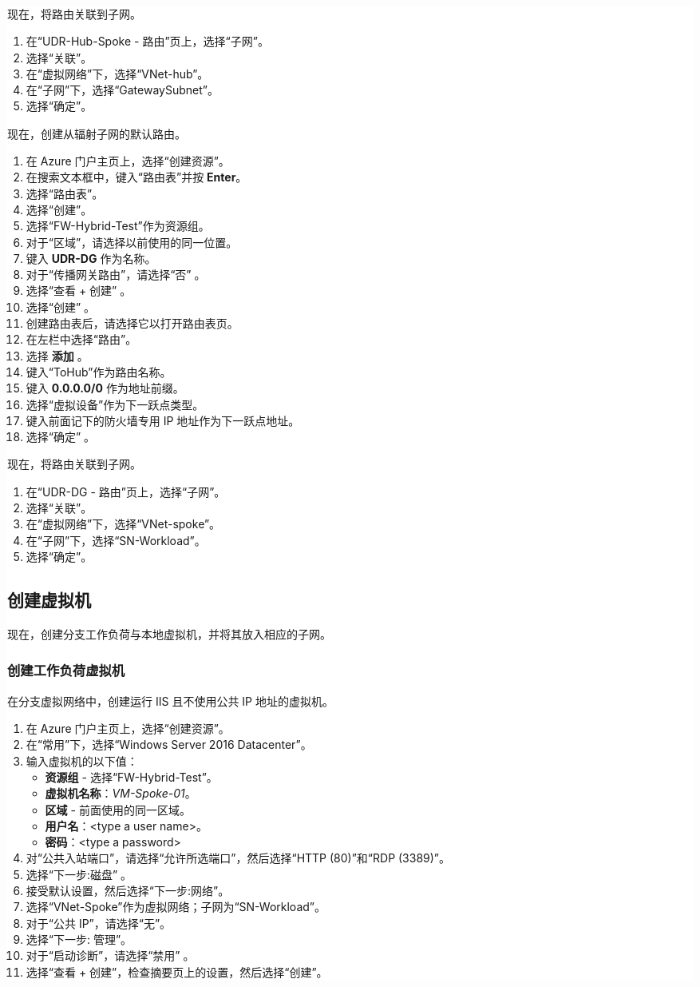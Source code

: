现在，将路由关联到子网。

1. 在“UDR-Hub-Spoke - 路由”页上，选择“子网”。
2. 选择“关联”。
3. 在“虚拟网络”下，选择“VNet-hub”。
1. 在“子网”下，选择“GatewaySubnet”。
2. 选择“确定”。

现在，创建从辐射子网的默认路由。

1. 在 Azure 门户主页上，选择“创建资源”。
2. 在搜索文本框中，键入“路由表”并按 **Enter**。
3. 选择“路由表”。
5. 选择“创建”。
7. 选择“FW-Hybrid-Test”作为资源组。
8. 对于“区域”，请选择以前使用的同一位置。 
1. 键入 **UDR-DG** 作为名称。
4. 对于“传播网关路由”，请选择“否” 。
5. 选择“查看 + 创建”  。
6. 选择“创建”  。
7. 创建路由表后，请选择它以打开路由表页。
8. 在左栏中选择“路由”。
9. 选择 **添加** 。
10. 键入“ToHub”作为路由名称。
11. 键入 **0.0.0.0/0** 作为地址前缀。
12. 选择“虚拟设备”作为下一跃点类型。
13. 键入前面记下的防火墙专用 IP 地址作为下一跃点地址。
14. 选择“确定”  。

现在，将路由关联到子网。

1. 在“UDR-DG - 路由”页上，选择“子网”。
2. 选择“关联”。
3. 在“虚拟网络”下，选择“VNet-spoke”。
1. 在“子网”下，选择“SN-Workload”。
2. 选择“确定”。

## <a name="create-virtual-machines"></a>创建虚拟机

现在，创建分支工作负荷与本地虚拟机，并将其放入相应的子网。

### <a name="create-the-workload-virtual-machine"></a>创建工作负荷虚拟机

在分支虚拟网络中，创建运行 IIS 且不使用公共 IP 地址的虚拟机。

1. 在 Azure 门户主页上，选择“创建资源”。
2. 在“常用”下，选择“Windows Server 2016 Datacenter”。  
3. 输入虚拟机的以下值：
    - **资源组** - 选择“FW-Hybrid-Test”。
    - **虚拟机名称**：*VM-Spoke-01*。
    - **区域** - 前面使用的同一区域。
    - **用户名**：\<type a user name\>。
    - **密码**：\<type a password\>
4. 对“公共入站端口”，请选择“允许所选端口”，然后选择“HTTP (80)”和“RDP (3389)”。
4. 选择“下一步:磁盘”  。
5. 接受默认设置，然后选择“下一步:网络”。
6. 选择“VNet-Spoke”作为虚拟网络；子网为“SN-Workload”。
7. 对于“公共 IP”，请选择“无”。 
9. 选择“下一步: 管理”。
10. 对于“启动诊断”，请选择“禁用” 。
11. 选择“查看 + 创建”，检查摘要页上的设置，然后选择“创建”。
